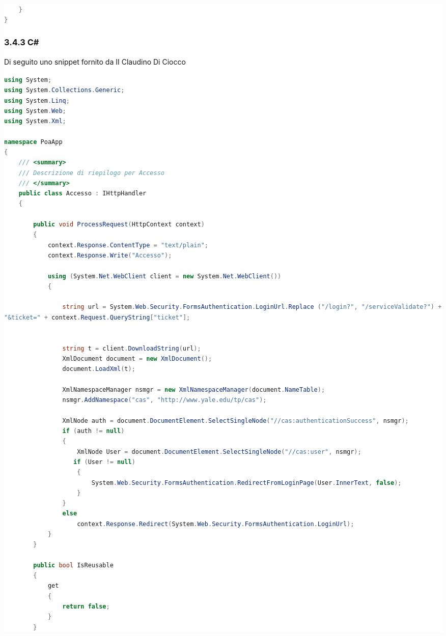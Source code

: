 ```csharp
	}
}
```

### 3.4.3 C#
Di seguito uno snippet fornito da II Claudino Di Ciocco
```csharp
using System;
using System.Collections.Generic;
using System.Linq;
using System.Web;
using System.Xml;
 
namespace PoaApp
{
    /// <summary>
    /// Descrizione di riepilogo per Accesso
    /// </summary>
    public class Accesso : IHttpHandler
    {
 
        public void ProcessRequest(HttpContext context)
        {
            context.Response.ContentType = "text/plain";
            context.Response.Write("Accesso");
 
            using (System.Net.WebClient client = new System.Net.WebClient())
            {
 
                string url = System.Web.Security.FormsAuthentication.LoginUrl.Replace ("/login?", "/serviceValidate?") + "&ticket=" + context.Request.QueryString["ticket"];
 
 
                string t = client.DownloadString(url);
                XmlDocument document = new XmlDocument();
                document.LoadXml(t);
 
                XmlNamespaceManager nsmgr = new XmlNamespaceManager(document.NameTable);
                nsmgr.AddNamespace("cas", "http://www.yale.edu/tp/cas");
 
                XmlNode auth = document.DocumentElement.SelectSingleNode("//cas:authenticationSuccess", nsmgr);
                if (auth != null)
                {
                    XmlNode User = document.DocumentElement.SelectSingleNode("//cas:user", nsmgr);
                   if (User != null)
                    {
                        System.Web.Security.FormsAuthentication.RedirectFromLoginPage(User.InnerText, false);
                    }
                }
                else
                    context.Response.Redirect(System.Web.Security.FormsAuthentication.LoginUrl);
            }
        }
 
        public bool IsReusable
        {
            get
            {
                return false;
            }
        }
```